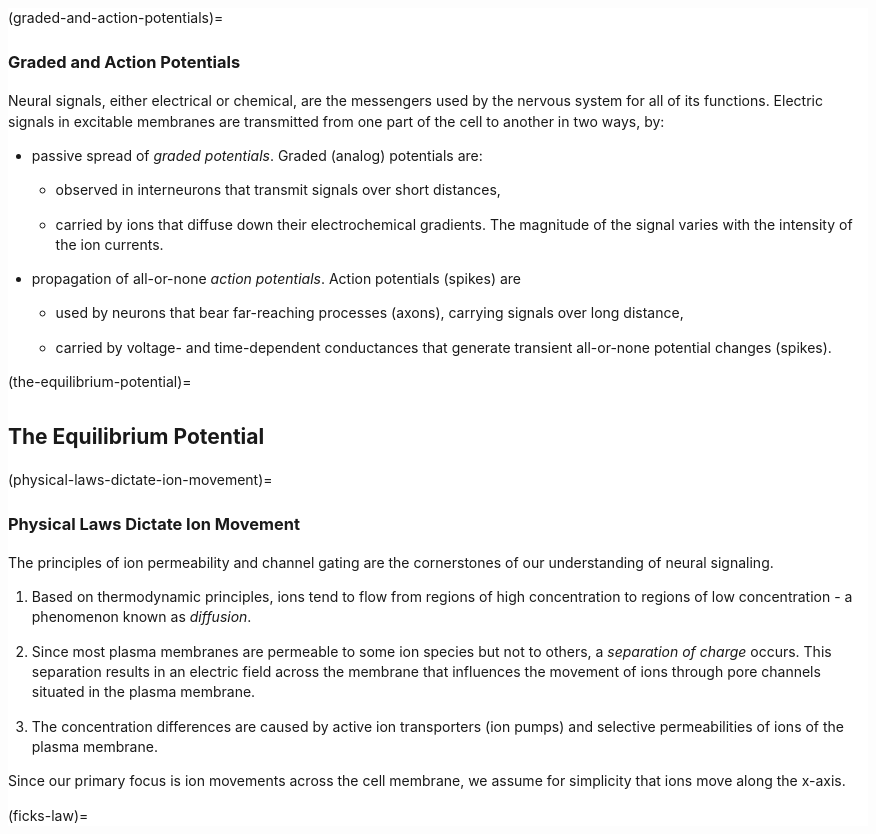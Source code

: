 (graded-and-action-potentials)=

### Graded and Action Potentials

Neural signals, either electrical or chemical, are the messengers used
by the nervous system for all of its functions. Electric signals in
excitable membranes are transmitted from one part of the cell to another
in two ways, by:

-   passive spread of *graded potentials*. Graded (analog) potentials
    are:

    -   observed in interneurons that transmit signals over short
        distances,

    -   carried by ions that diffuse down their electrochemical
        gradients. The magnitude of the signal varies with the intensity
        of the ion currents.

-   propagation of all-or-none *action potentials*. Action potentials
    (spikes) are

    -   used by neurons that bear far-reaching processes (axons),
        carrying signals over long distance,

    -   carried by voltage- and time-dependent conductances that
        generate transient all-or-none potential changes (spikes).

(the-equilibrium-potential)=

## The Equilibrium Potential

(physical-laws-dictate-ion-movement)=

### Physical Laws Dictate Ion Movement

The principles of ion permeability and channel gating are the
cornerstones of our understanding of neural signaling.

1.  Based on thermodynamic principles, ions tend to flow from regions of
    high concentration to regions of low concentration - a phenomenon
    known as *diffusion*.

2.  Since most plasma membranes are permeable to some ion species but
    not to others, a *separation of charge* occurs. This separation
    results in an electric field across the membrane that influences the
    movement of ions through pore channels situated in the plasma
    membrane.

3.  The concentration differences are caused by active ion transporters
    (ion pumps) and selective permeabilities of ions of the plasma
    membrane.

Since our primary focus is ion movements across the cell membrane, we
assume for simplicity that ions move along the x-axis.

(ficks-law)=
